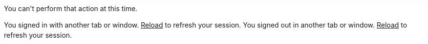 You can't perform that action at this time.

You signed in with another tab or window. [Reload]() to refresh your session.
You signed out in another tab or window. [Reload]() to refresh your session.
